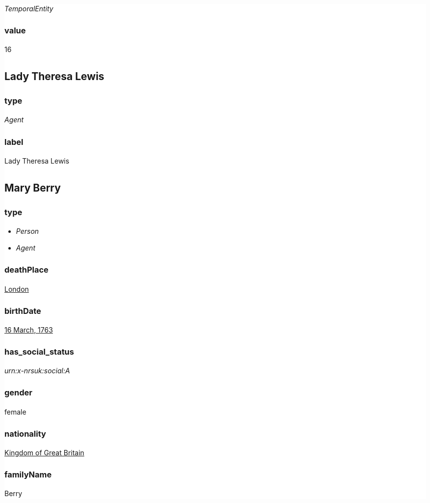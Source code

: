 
*TemporalEntity*

### value


16

## Lady Theresa Lewis

### type


*Agent*

### label


Lady Theresa Lewis

## Mary Berry

### type

 - *Person*

 - *Agent*

### deathPlace


[London](#London)

### birthDate


[16 March, 1763](#16-March-1763)

### has_social_status


*urn:x-nrsuk:social:A*

### gender


female

### nationality


[Kingdom of Great Britain](#Kingdom-of-Great-Britain)

### familyName


Berry
